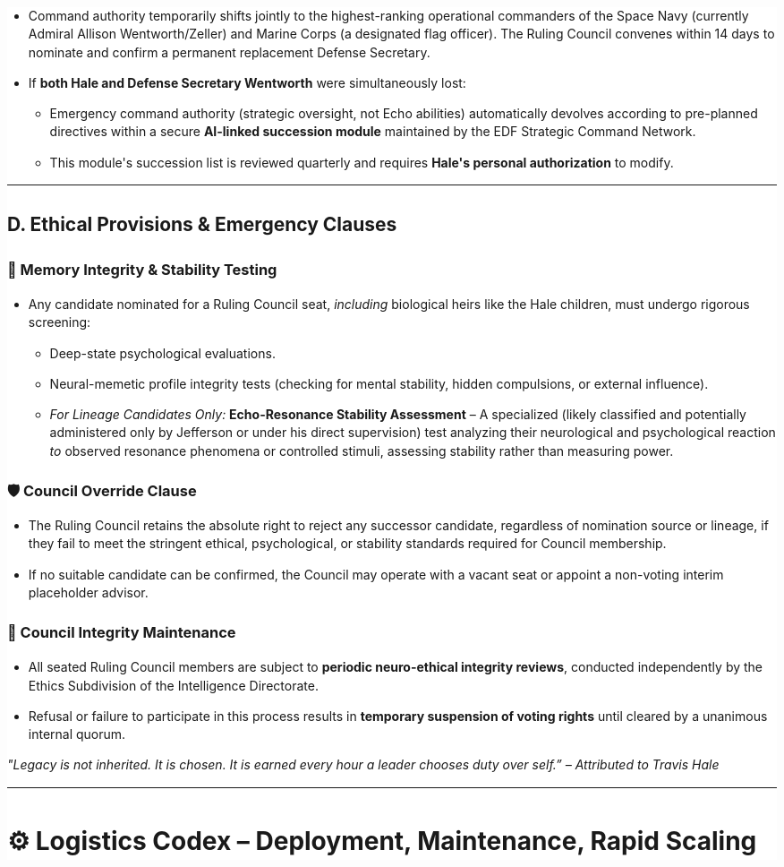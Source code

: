   * Command authority temporarily shifts jointly to the highest-ranking operational commanders of the Space Navy (currently Admiral Allison Wentworth/Zeller) and Marine Corps (a designated flag officer). The Ruling Council convenes within 14 days to nominate and confirm a permanent replacement Defense Secretary.

* If **both Hale and Defense Secretary Wentworth** were simultaneously lost:

  * Emergency command authority (strategic oversight, not Echo abilities) automatically devolves according to pre-planned directives within a secure **AI-linked succession module** maintained by the EDF Strategic Command Network.

  * This module's succession list is reviewed quarterly and requires **Hale's personal authorization** to modify.

---

## **D. Ethical Provisions & Emergency Clauses**

### **🧠 Memory Integrity & Stability Testing**

* Any candidate nominated for a Ruling Council seat, *including* biological heirs like the Hale children, must undergo rigorous screening:

  * Deep-state psychological evaluations.

  * Neural-memetic profile integrity tests (checking for mental stability, hidden compulsions, or external influence).

  * *For Lineage Candidates Only:* **Echo-Resonance Stability Assessment** – A specialized (likely classified and potentially administered only by Jefferson or under his direct supervision) test analyzing their neurological and psychological reaction *to* observed resonance phenomena or controlled stimuli, assessing stability rather than measuring power.

### **🛡️ Council Override Clause**

* The Ruling Council retains the absolute right to reject any successor candidate, regardless of nomination source or lineage, if they fail to meet the stringent ethical, psychological, or stability standards required for Council membership.

* If no suitable candidate can be confirmed, the Council may operate with a vacant seat or appoint a non-voting interim placeholder advisor.

### **🧩 Council Integrity Maintenance**

* All seated Ruling Council members are subject to **periodic neuro-ethical integrity reviews**, conducted independently by the Ethics Subdivision of the Intelligence Directorate.

* Refusal or failure to participate in this process results in **temporary suspension of voting rights** until cleared by a unanimous internal quorum.

*"Legacy is not inherited. It is chosen. It is earned every hour a leader chooses duty over self.” – Attributed to Travis Hale*

---

# **⚙️ Logistics Codex – Deployment, Maintenance, Rapid Scaling**
